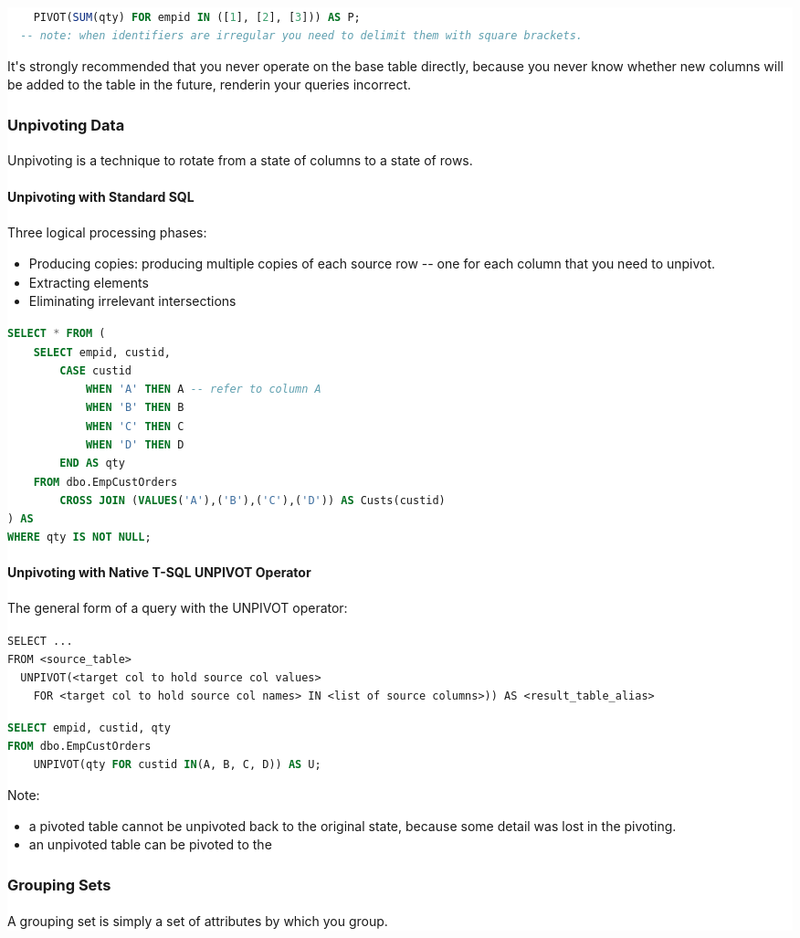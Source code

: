 ```SQL
	PIVOT(SUM(qty) FOR empid IN ([1], [2], [3])) AS P;
  -- note: when identifiers are irregular you need to delimit them with square brackets.
```

It's strongly recommended that you never operate on the base table directly, because you never know whether new columns will be added to the table in the future, renderin your queries incorrect.



### Unpivoting Data
Unpivoting is a technique to rotate from a state of columns to a state of rows.
#### Unpivoting with Standard SQL
Three logical processing phases:
- Producing copies: producing multiple copies of each source row -- one for each column that you need to unpivot.
- Extracting elements
- Eliminating irrelevant intersections
```SQL
SELECT * FROM (
	SELECT empid, custid,
		CASE custid
			WHEN 'A' THEN A -- refer to column A
			WHEN 'B' THEN B
			WHEN 'C' THEN C
			WHEN 'D' THEN D
		END AS qty
	FROM dbo.EmpCustOrders
		CROSS JOIN (VALUES('A'),('B'),('C'),('D')) AS Custs(custid)
) AS
WHERE qty IS NOT NULL;
```

#### Unpivoting with Native T-SQL UNPIVOT Operator
The general form of a query with the UNPIVOT operator:
```
SELECT ...
FROM <source_table>
  UNPIVOT(<target col to hold source col values>
    FOR <target col to hold source col names> IN <list of source columns>)) AS <result_table_alias>

```

```SQL
SELECT empid, custid, qty
FROM dbo.EmpCustOrders
	UNPIVOT(qty FOR custid IN(A, B, C, D)) AS U;
```
Note:
- a pivoted table cannot be unpivoted back to the original state, because some detail was lost in the pivoting.
- an unpivoted table can be pivoted to the

### Grouping Sets
A grouping set is simply a set of attributes by which you group.

